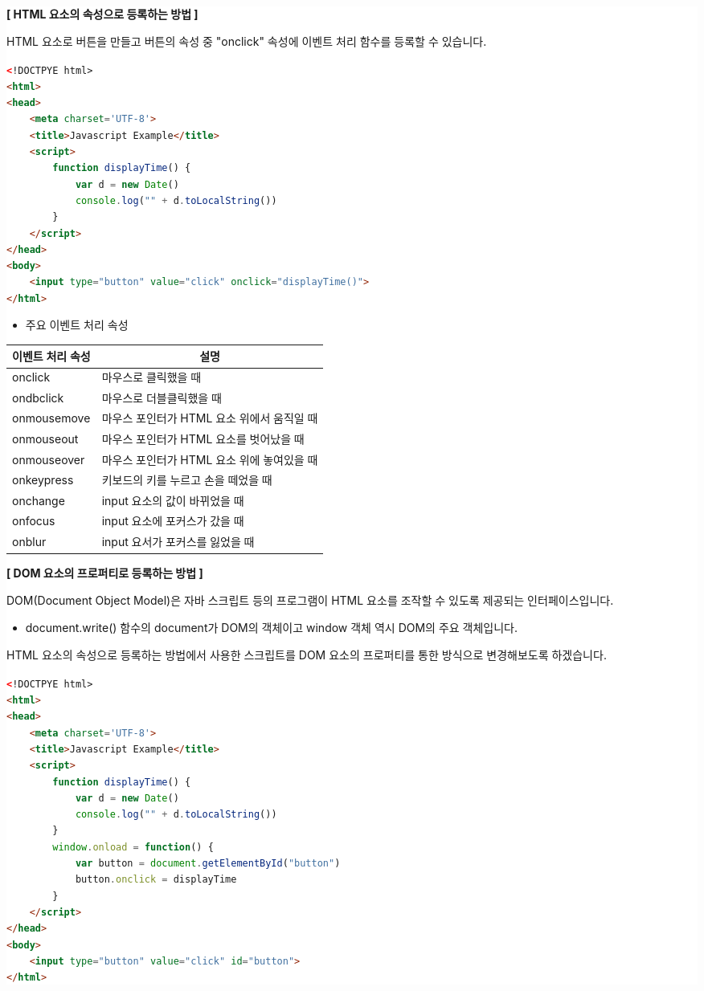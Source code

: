 **[ HTML 요소의 속성으로 등록하는 방법 ]**

HTML 요소로 버튼을 만들고 버튼의 속성 중 "onclick" 속성에 이벤트 처리 함수를 등록할 수 있습니다.
```html
<!DOCTPYE html>
<html>
<head>
    <meta charset='UTF-8'>
    <title>Javascript Example</title>
    <script>
        function displayTime() {
            var d = new Date()
            console.log("" + d.toLocalString())
        }
    </script>
</head>
<body>
    <input type="button" value="click" onclick="displayTime()">
</html>
```
* 주요 이벤트 처리 속성

|이벤트 처리 속성|설명|
|--------------|---|
|onclick|마우스로 클릭했을 때|
|ondbclick|마우스로 더블클릭했을 때|
|onmousemove|마우스 포인터가 HTML 요소 위에서 움직일 때|
|onmouseout|마우스 포인터가 HTML 요소를 벗어났을 때|
|onmouseover|마우스 포인터가 HTML 요소 위에 놓여있을 때|
|onkeypress|키보드의 키를 누르고 손을 떼었을 때|
|onchange|input 요소의 값이 바뀌었을 때|
|onfocus|input 요소에 포커스가 갔을 때|
|onblur|input 요서가 포커스를 잃었을 때|

**[ DOM 요소의 프로퍼티로 등록하는 방법 ]**

DOM(Document Object Model)은 자바 스크립트 등의 프로그램이 HTML 요소를 조작할 수 있도록 제공되는 인터페이스입니다. 
* document.write() 함수의 document가 DOM의 객체이고 window 객체 역시 DOM의 주요 객체입니다.

HTML 요소의 속성으로 등록하는 방법에서 사용한 스크립트를 DOM 요소의 프로퍼티를 통한 방식으로 변경해보도록 하겠습니다.
```html
<!DOCTPYE html>
<html>
<head>
    <meta charset='UTF-8'>
    <title>Javascript Example</title>
    <script>
        function displayTime() {
            var d = new Date()
            console.log("" + d.toLocalString())
        }
        window.onload = function() {
            var button = document.getElementById("button")
            button.onclick = displayTime
        }
    </script>
</head>
<body>
    <input type="button" value="click" id="button">
</html>
```